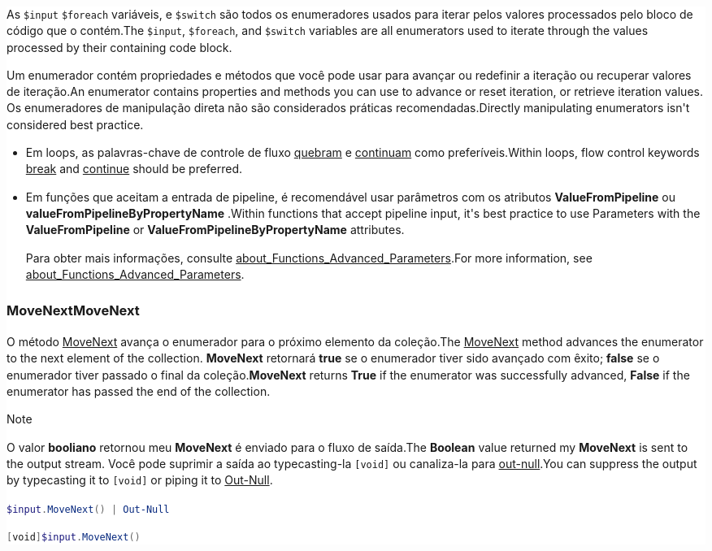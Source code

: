 <span data-ttu-id="ad96a-362">As `$input` `$foreach` variáveis, e `$switch` são todos os enumeradores usados para iterar pelos valores processados pelo bloco de código que o contém.</span><span class="sxs-lookup"><span data-stu-id="ad96a-362">The `$input`, `$foreach`, and `$switch` variables are all enumerators used to iterate through the values processed by their containing code block.</span></span>

<span data-ttu-id="ad96a-363">Um enumerador contém propriedades e métodos que você pode usar para avançar ou redefinir a iteração ou recuperar valores de iteração.</span><span class="sxs-lookup"><span data-stu-id="ad96a-363">An enumerator contains properties and methods you can use to advance or reset iteration, or retrieve iteration values.</span></span> <span data-ttu-id="ad96a-364">Os enumeradores de manipulação direta não são considerados práticas recomendadas.</span><span class="sxs-lookup"><span data-stu-id="ad96a-364">Directly manipulating enumerators isn't considered best practice.</span></span>

- <span data-ttu-id="ad96a-365">Em loops, as palavras-chave de controle de fluxo [quebram](about_Break.md) e [continuam](about_Continue.md) como preferíveis.</span><span class="sxs-lookup"><span data-stu-id="ad96a-365">Within loops, flow control keywords [break](about_Break.md) and [continue](about_Continue.md) should be preferred.</span></span>
- <span data-ttu-id="ad96a-366">Em funções que aceitam a entrada de pipeline, é recomendável usar parâmetros com os atributos **ValueFromPipeline** ou **valueFromPipelineByPropertyName** .</span><span class="sxs-lookup"><span data-stu-id="ad96a-366">Within functions that accept pipeline input, it's best practice to use Parameters with the **ValueFromPipeline** or **ValueFromPipelineByPropertyName** attributes.</span></span>

  <span data-ttu-id="ad96a-367">Para obter mais informações, consulte [about_Functions_Advanced_Parameters](about_Functions_Advanced_Parameters.md).</span><span class="sxs-lookup"><span data-stu-id="ad96a-367">For more information, see [about_Functions_Advanced_Parameters](about_Functions_Advanced_Parameters.md).</span></span>

### <a name="movenext"></a><span data-ttu-id="ad96a-368">MoveNext</span><span class="sxs-lookup"><span data-stu-id="ad96a-368">MoveNext</span></span>

<span data-ttu-id="ad96a-369">O método [MoveNext](/dotnet/api/system.collections.ienumerator.movenext) avança o enumerador para o próximo elemento da coleção.</span><span class="sxs-lookup"><span data-stu-id="ad96a-369">The [MoveNext](/dotnet/api/system.collections.ienumerator.movenext) method advances the enumerator to the next element of the collection.</span></span> <span data-ttu-id="ad96a-370">**MoveNext** retornará **true** se o enumerador tiver sido avançado com êxito; **false** se o enumerador tiver passado o final da coleção.</span><span class="sxs-lookup"><span data-stu-id="ad96a-370">**MoveNext** returns **True** if the enumerator was successfully advanced, **False** if the enumerator has passed the end of the collection.</span></span>

> [!NOTE]
> <span data-ttu-id="ad96a-371">O valor **booliano** retornou meu **MoveNext** é enviado para o fluxo de saída.</span><span class="sxs-lookup"><span data-stu-id="ad96a-371">The **Boolean** value returned my **MoveNext** is sent to the output stream.</span></span>
> <span data-ttu-id="ad96a-372">Você pode suprimir a saída ao typecasting-la `[void]` ou canaliza-la para [out-null](xref:Microsoft.PowerShell.Core.Out-Null).</span><span class="sxs-lookup"><span data-stu-id="ad96a-372">You can suppress the output by typecasting it to `[void]` or piping it to [Out-Null](xref:Microsoft.PowerShell.Core.Out-Null).</span></span>
>
> ```powershell
> $input.MoveNext() | Out-Null
> ```
>
> ```powershell
> [void]$input.MoveNext()
> ```
